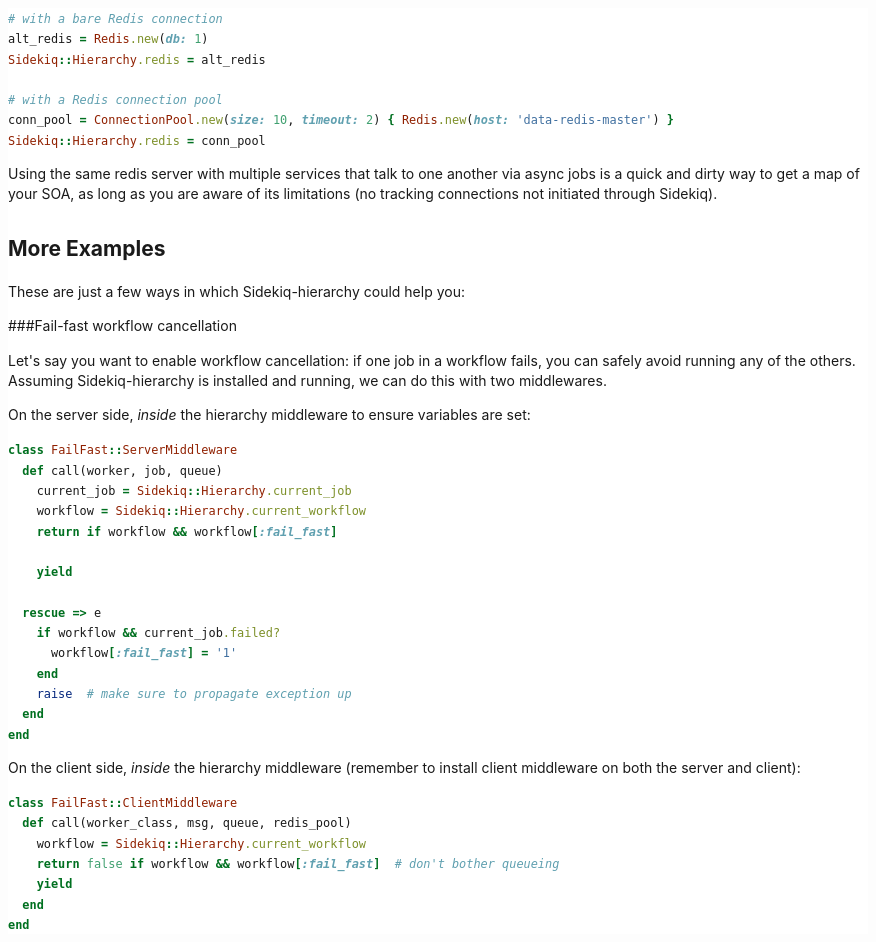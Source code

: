 ```ruby
# with a bare Redis connection
alt_redis = Redis.new(db: 1)
Sidekiq::Hierarchy.redis = alt_redis

# with a Redis connection pool
conn_pool = ConnectionPool.new(size: 10, timeout: 2) { Redis.new(host: 'data-redis-master') }
Sidekiq::Hierarchy.redis = conn_pool
```

Using the same redis server with multiple services that talk to one another via async jobs is a quick and dirty way to get a map of your SOA, as long as you are aware of its limitations (no tracking connections not initiated through Sidekiq).

## More Examples

These are just a few ways in which Sidekiq-hierarchy could help you:

###Fail-fast workflow cancellation

Let's say you want to enable workflow cancellation: if one job in a workflow fails, you can safely avoid running any of the others. Assuming Sidekiq-hierarchy is installed and running, we can do this with two middlewares.

On the server side, _inside_ the hierarchy middleware to ensure variables are set:
```ruby
class FailFast::ServerMiddleware
  def call(worker, job, queue)
    current_job = Sidekiq::Hierarchy.current_job
    workflow = Sidekiq::Hierarchy.current_workflow
    return if workflow && workflow[:fail_fast]
    
    yield
    
  rescue => e
    if workflow && current_job.failed?
      workflow[:fail_fast] = '1'
    end
    raise  # make sure to propagate exception up
  end
end
```

On the client side, _inside_ the hierarchy middleware (remember to install client middleware on both the server and client):
```ruby
class FailFast::ClientMiddleware
  def call(worker_class, msg, queue, redis_pool)
    workflow = Sidekiq::Hierarchy.current_workflow
    return false if workflow && workflow[:fail_fast]  # don't bother queueing
    yield
  end
end
```
